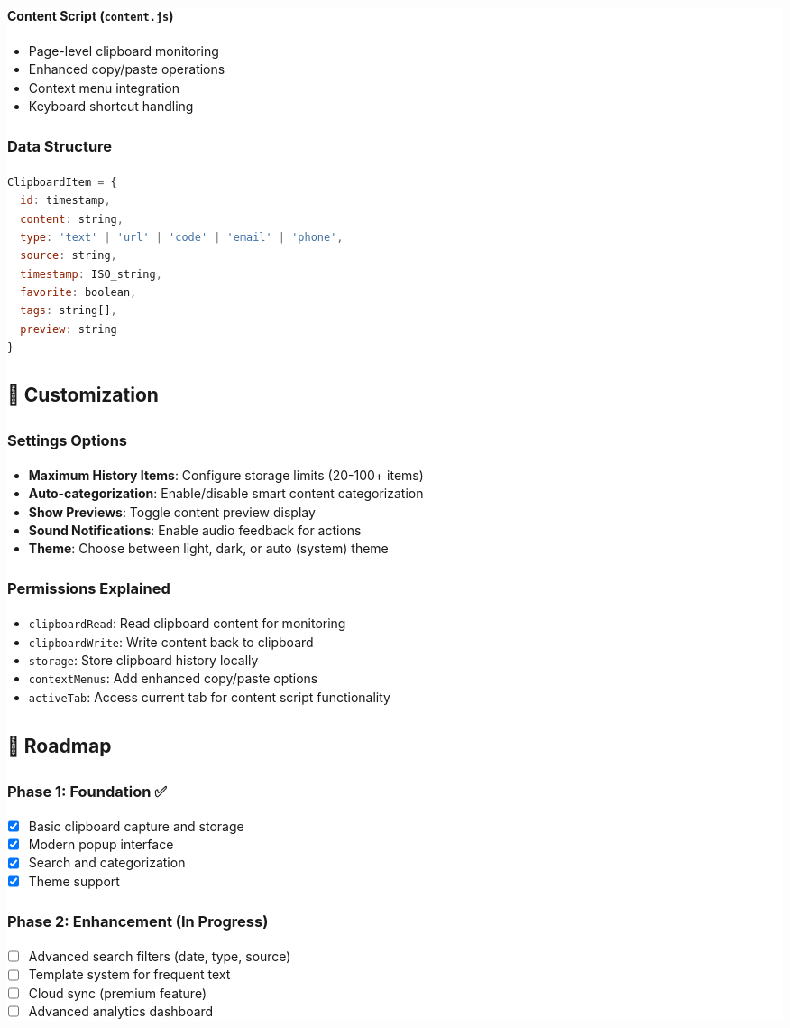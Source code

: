 #### Content Script (`content.js`)
- Page-level clipboard monitoring
- Enhanced copy/paste operations
- Context menu integration
- Keyboard shortcut handling

### Data Structure
```javascript
ClipboardItem = {
  id: timestamp,
  content: string,
  type: 'text' | 'url' | 'code' | 'email' | 'phone',
  source: string,
  timestamp: ISO_string,
  favorite: boolean,
  tags: string[],
  preview: string
}
```

## 🔧 Customization

### Settings Options
- **Maximum History Items**: Configure storage limits (20-100+ items)
- **Auto-categorization**: Enable/disable smart content categorization
- **Show Previews**: Toggle content preview display
- **Sound Notifications**: Enable audio feedback for actions
- **Theme**: Choose between light, dark, or auto (system) theme

### Permissions Explained
- `clipboardRead`: Read clipboard content for monitoring
- `clipboardWrite`: Write content back to clipboard
- `storage`: Store clipboard history locally
- `contextMenus`: Add enhanced copy/paste options
- `activeTab`: Access current tab for content script functionality

## 🚀 Roadmap

### Phase 1: Foundation ✅
- [x] Basic clipboard capture and storage
- [x] Modern popup interface
- [x] Search and categorization
- [x] Theme support

### Phase 2: Enhancement (In Progress)
- [ ] Advanced search filters (date, type, source)
- [ ] Template system for frequent text
- [ ] Cloud sync (premium feature)
- [ ] Advanced analytics dashboard
